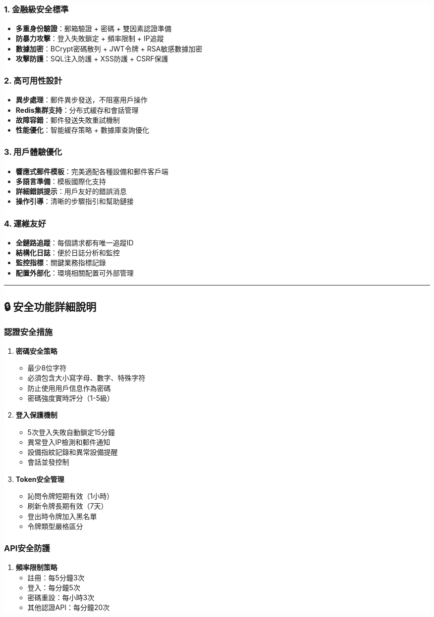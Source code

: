 ### 1. 金融級安全標準
- **多重身份驗證**：郵箱驗證 + 密碼 + 雙因素認證準備
- **防暴力攻擊**：登入失敗鎖定 + 頻率限制 + IP追蹤
- **數據加密**：BCrypt密碼散列 + JWT令牌 + RSA敏感數據加密
- **攻擊防護**：SQL注入防護 + XSS防護 + CSRF保護

### 2. 高可用性設計
- **異步處理**：郵件異步發送，不阻塞用戶操作
- **Redis集群支持**：分布式緩存和會話管理
- **故障容錯**：郵件發送失敗重試機制
- **性能優化**：智能緩存策略 + 數據庫查詢優化

### 3. 用戶體驗優化
- **響應式郵件模板**：完美適配各種設備和郵件客戶端
- **多語言準備**：模板國際化支持
- **詳細錯誤提示**：用戶友好的錯誤消息
- **操作引導**：清晰的步驟指引和幫助鏈接

### 4. 運維友好
- **全鏈路追蹤**：每個請求都有唯一追蹤ID
- **結構化日誌**：便於日誌分析和監控
- **監控指標**：關鍵業務指標記錄
- **配置外部化**：環境相關配置可外部管理

---

## 🔒 安全功能詳細說明

### 認證安全措施
1. **密碼安全策略**
   - 最少8位字符
   - 必須包含大小寫字母、數字、特殊字符
   - 防止使用用戶信息作為密碼
   - 密碼強度實時評分（1-5級）

2. **登入保護機制**
   - 5次登入失敗自動鎖定15分鐘
   - 異常登入IP檢測和郵件通知
   - 設備指紋記錄和異常設備提醒
   - 會話並發控制

3. **Token安全管理**
   - 訫問令牌短期有效（1小時）
   - 刷新令牌長期有效（7天）
   - 登出時令牌加入黑名單
   - 令牌類型嚴格區分

### API安全防護
1. **頻率限制策略**
   - 註冊：每5分鐘3次
   - 登入：每分鐘5次
   - 密碼重設：每小時3次
   - 其他認證API：每分鐘20次
